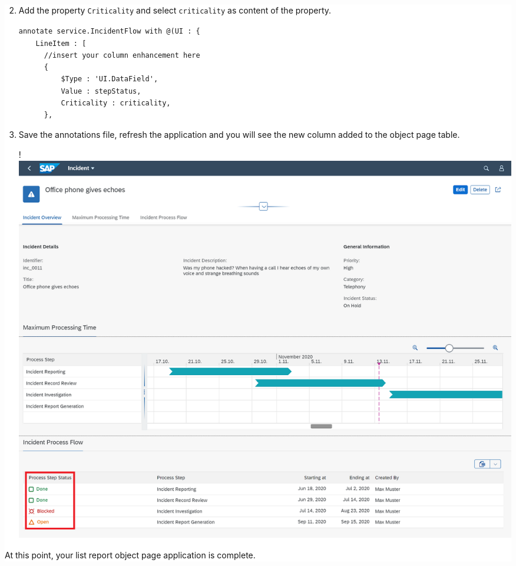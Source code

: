 2. Add the property `Criticality` and select `criticality` as content of the property.

    ```CDS
    annotate service.IncidentFlow with @(UI : {
        LineItem : [
          //insert your column enhancement here
          {
              $Type : 'UI.DataField',
              Value : stepStatus,
              Criticality : criticality,
          },
    ```

3. Save the annotations file, refresh the application and you will see the new column added to the object page table.

    !![Annotation Cursor](t4-annotation-LSP-table-column.PNG)

At this point, your list report object page application is complete.

